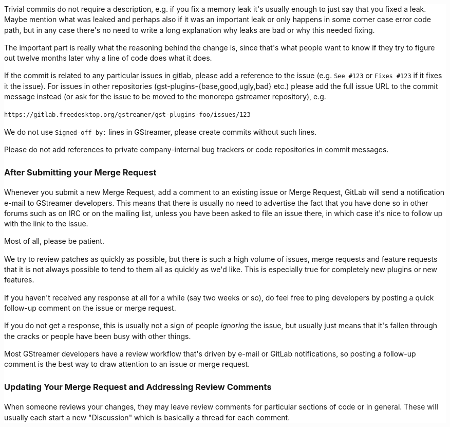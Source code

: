 Trivial commits do not require a description, e.g. if you fix a memory leak
it's usually enough to just say that you fixed a leak. Maybe mention what was
leaked and perhaps also if it was an important leak or only happens in some
corner case error code path, but in any case there's no need to write a long
explanation why leaks are bad or why this needed fixing.

The important part is really what the reasoning behind the change is, since
that's what people want to know if they try to figure out twelve months later
why a line of code does what it does.

If the commit is related to any particular issues in gitlab, please add a
reference to the issue (e.g. `See #123` or `Fixes #123` if it fixes it the
issue). For issues in other repositories (gst-plugins-{base,good,ugly,bad} etc.)
please add the full issue URL to the commit message instead (or ask for the
issue to be moved to the monorepo gstreamer repository), e.g.

    https://gitlab.freedesktop.org/gstreamer/gst-plugins-foo/issues/123

We do not use `Signed-off by:` lines in GStreamer, please create commits
without such lines.

Please do not add references to private company-internal bug trackers or
code repositories in commit messages.

### After Submitting your Merge Request

Whenever you submit a new Merge Request, add a comment to an existing issue or
Merge Request, GitLab will send a notification e-mail to GStreamer
developers. This means that there is usually no need to advertise the fact that
you have done so in other forums such as on IRC or on the mailing list, unless
you have been asked to file an issue there, in which case it's nice to follow up
with the link to the issue.

Most of all, please be patient.

We try to review patches as quickly as possible, but there is such a high
volume of issues, merge requests and feature requests that it is not always
possible to tend to them all as quickly as we'd like. This is especially
true for completely new plugins or new features.

If you haven't received any response at all for a while (say two weeks or so),
do feel free to ping developers by posting a quick follow-up comment on the
issue or merge request.

If you do not get a response, this is usually not a sign of people *ignoring*
the issue, but usually just means that it's fallen through the cracks or
people have been busy with other things.

Most GStreamer developers have a review workflow that's driven by e-mail or
GitLab notifications, so posting a follow-up comment is the best way to draw
attention to an issue or merge request.

### Updating Your Merge Request and Addressing Review Comments

When someone reviews your changes, they may leave review comments for
particular sections of code or in general. These will usually each start
a new "Discussion" which is basically a thread for each comment.
